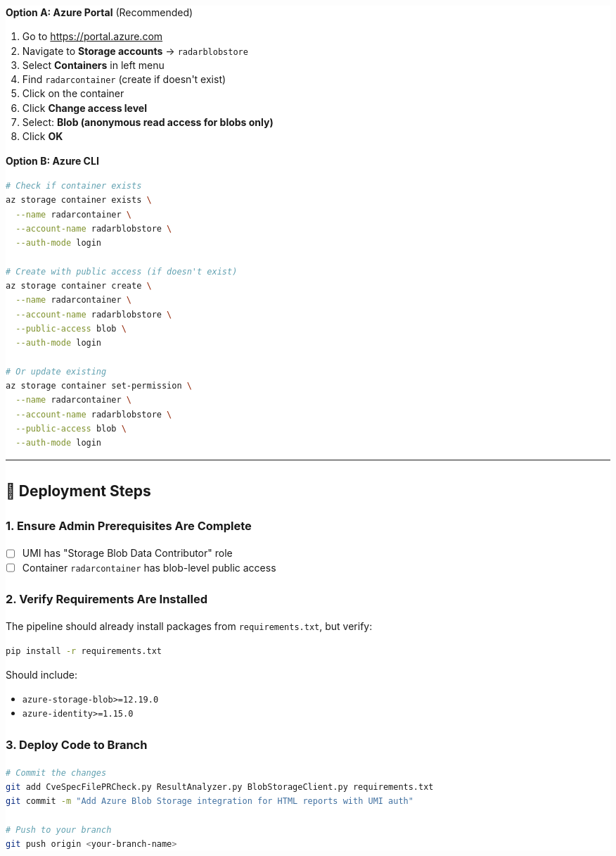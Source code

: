**Option A: Azure Portal** (Recommended)
1. Go to https://portal.azure.com
2. Navigate to **Storage accounts** → `radarblobstore`
3. Select **Containers** in left menu
4. Find `radarcontainer` (create if doesn't exist)
5. Click on the container
6. Click **Change access level**
7. Select: **Blob (anonymous read access for blobs only)**
8. Click **OK**

**Option B: Azure CLI**
```bash
# Check if container exists
az storage container exists \
  --name radarcontainer \
  --account-name radarblobstore \
  --auth-mode login

# Create with public access (if doesn't exist)
az storage container create \
  --name radarcontainer \
  --account-name radarblobstore \
  --public-access blob \
  --auth-mode login

# Or update existing
az storage container set-permission \
  --name radarcontainer \
  --account-name radarblobstore \
  --public-access blob \
  --auth-mode login
```

---

## 🚀 Deployment Steps

### 1. Ensure Admin Prerequisites Are Complete
- [ ] UMI has "Storage Blob Data Contributor" role
- [ ] Container `radarcontainer` has blob-level public access

### 2. Verify Requirements Are Installed
The pipeline should already install packages from `requirements.txt`, but verify:

```bash
pip install -r requirements.txt
```

Should include:
- `azure-storage-blob>=12.19.0`
- `azure-identity>=1.15.0`

### 3. Deploy Code to Branch
```bash
# Commit the changes
git add CveSpecFilePRCheck.py ResultAnalyzer.py BlobStorageClient.py requirements.txt
git commit -m "Add Azure Blob Storage integration for HTML reports with UMI auth"

# Push to your branch
git push origin <your-branch-name>
```
